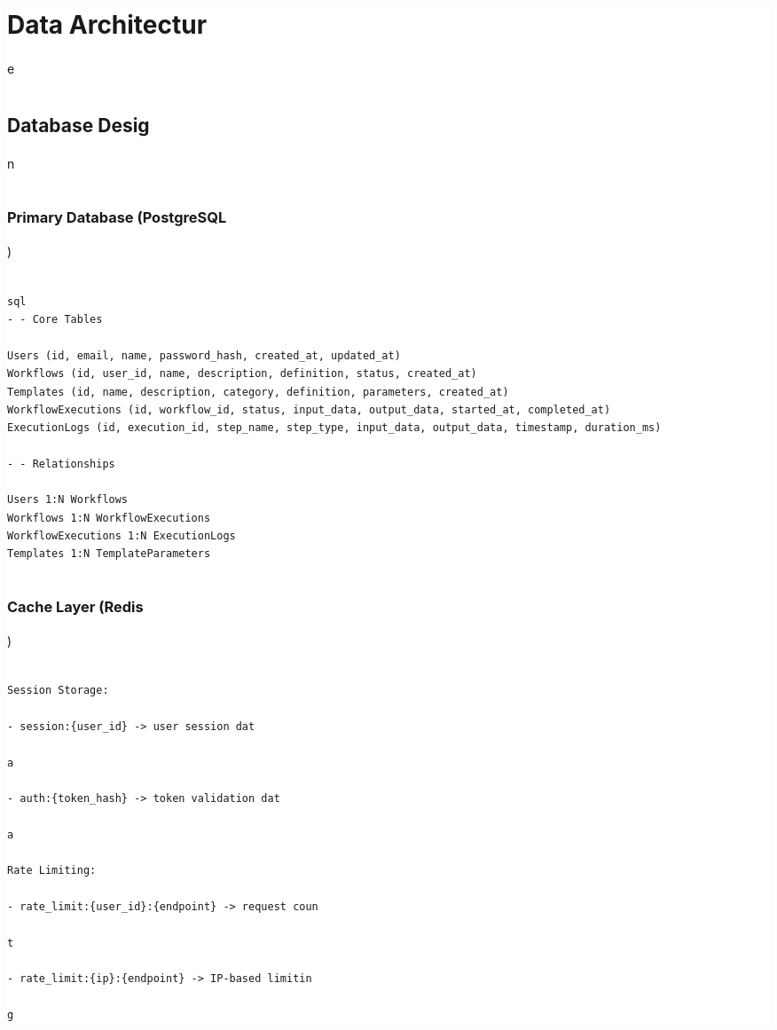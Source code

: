 #

# Data Architectur

e

#

## Database Desig

n

#

### Primary Database (PostgreSQL

)

```

sql
- - Core Tables

Users (id, email, name, password_hash, created_at, updated_at)
Workflows (id, user_id, name, description, definition, status, created_at)
Templates (id, name, description, category, definition, parameters, created_at)
WorkflowExecutions (id, workflow_id, status, input_data, output_data, started_at, completed_at)
ExecutionLogs (id, execution_id, step_name, step_type, input_data, output_data, timestamp, duration_ms)

- - Relationships

Users 1:N Workflows
Workflows 1:N WorkflowExecutions
WorkflowExecutions 1:N ExecutionLogs
Templates 1:N TemplateParameters

```

#

### Cache Layer (Redis

)

```

Session Storage:

- session:{user_id} -> user session dat

a

- auth:{token_hash} -> token validation dat

a

Rate Limiting:

- rate_limit:{user_id}:{endpoint} -> request coun

t

- rate_limit:{ip}:{endpoint} -> IP-based limitin

g
```